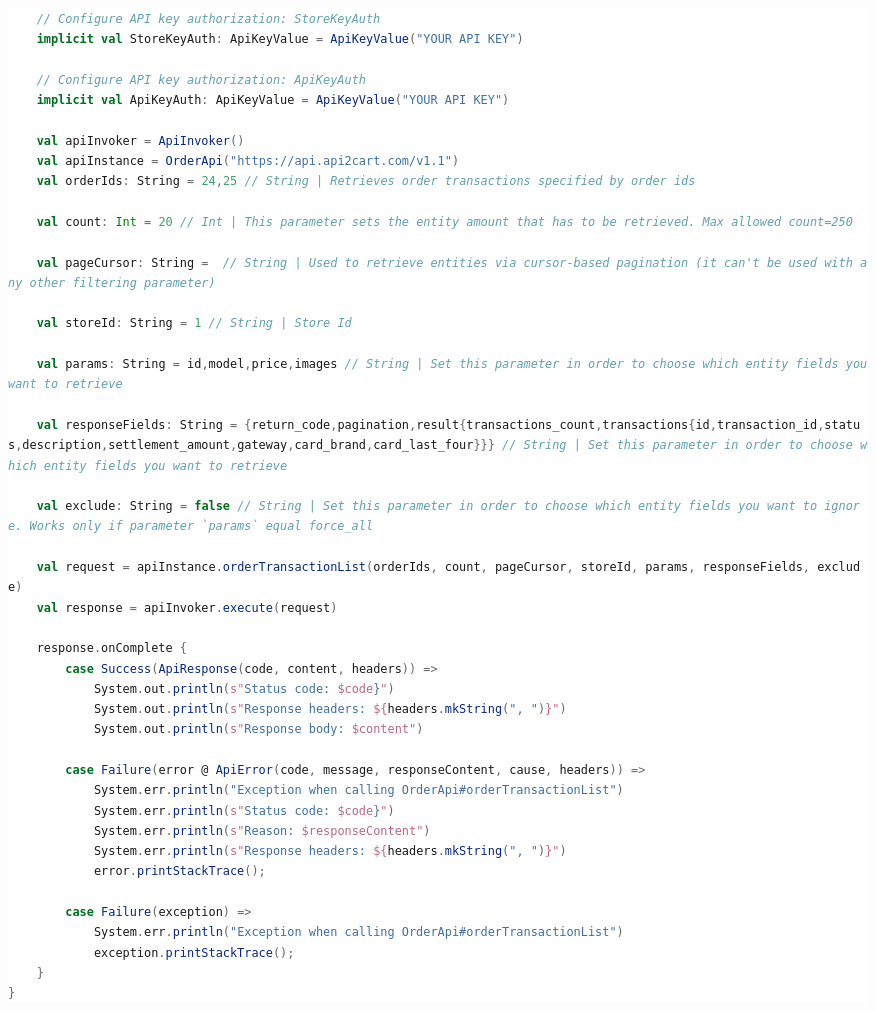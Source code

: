 ```scala
    // Configure API key authorization: StoreKeyAuth
    implicit val StoreKeyAuth: ApiKeyValue = ApiKeyValue("YOUR API KEY")

    // Configure API key authorization: ApiKeyAuth
    implicit val ApiKeyAuth: ApiKeyValue = ApiKeyValue("YOUR API KEY")

    val apiInvoker = ApiInvoker()
    val apiInstance = OrderApi("https://api.api2cart.com/v1.1")
    val orderIds: String = 24,25 // String | Retrieves order transactions specified by order ids

    val count: Int = 20 // Int | This parameter sets the entity amount that has to be retrieved. Max allowed count=250

    val pageCursor: String =  // String | Used to retrieve entities via cursor-based pagination (it can't be used with any other filtering parameter)

    val storeId: String = 1 // String | Store Id

    val params: String = id,model,price,images // String | Set this parameter in order to choose which entity fields you want to retrieve

    val responseFields: String = {return_code,pagination,result{transactions_count,transactions{id,transaction_id,status,description,settlement_amount,gateway,card_brand,card_last_four}}} // String | Set this parameter in order to choose which entity fields you want to retrieve

    val exclude: String = false // String | Set this parameter in order to choose which entity fields you want to ignore. Works only if parameter `params` equal force_all
    
    val request = apiInstance.orderTransactionList(orderIds, count, pageCursor, storeId, params, responseFields, exclude)
    val response = apiInvoker.execute(request)

    response.onComplete {
        case Success(ApiResponse(code, content, headers)) =>
            System.out.println(s"Status code: $code}")
            System.out.println(s"Response headers: ${headers.mkString(", ")}")
            System.out.println(s"Response body: $content")
        
        case Failure(error @ ApiError(code, message, responseContent, cause, headers)) =>
            System.err.println("Exception when calling OrderApi#orderTransactionList")
            System.err.println(s"Status code: $code}")
            System.err.println(s"Reason: $responseContent")
            System.err.println(s"Response headers: ${headers.mkString(", ")}")
            error.printStackTrace();

        case Failure(exception) => 
            System.err.println("Exception when calling OrderApi#orderTransactionList")
            exception.printStackTrace();
    }
}
```
